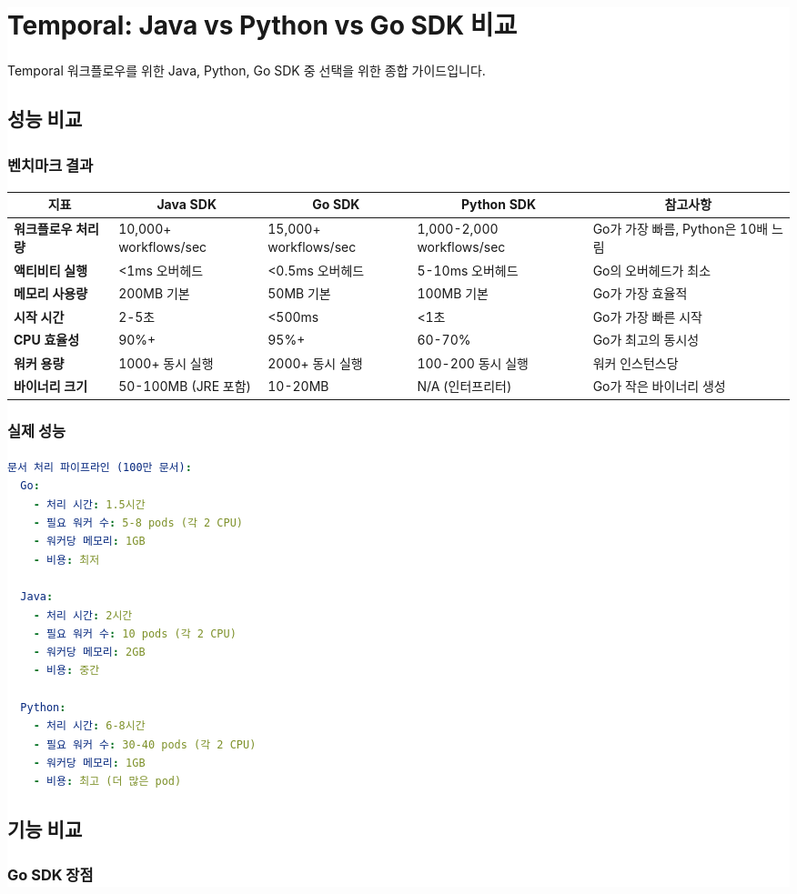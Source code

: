 # Temporal: Java vs Python vs Go SDK 비교

Temporal 워크플로우를 위한 Java, Python, Go SDK 중 선택을 위한 종합 가이드입니다.

## 성능 비교

### 벤치마크 결과

| 지표 | Java SDK | Go SDK | Python SDK | 참고사항 |
|--------|----------|---------|------------|-------|
| **워크플로우 처리량** | 10,000+ workflows/sec | 15,000+ workflows/sec | 1,000-2,000 workflows/sec | Go가 가장 빠름, Python은 10배 느림 |
| **액티비티 실행** | <1ms 오버헤드 | <0.5ms 오버헤드 | 5-10ms 오버헤드 | Go의 오버헤드가 최소 |
| **메모리 사용량** | 200MB 기본 | 50MB 기본 | 100MB 기본 | Go가 가장 효율적 |
| **시작 시간** | 2-5초 | <500ms | <1초 | Go가 가장 빠른 시작 |
| **CPU 효율성** | 90%+ | 95%+ | 60-70% | Go가 최고의 동시성 |
| **워커 용량** | 1000+ 동시 실행 | 2000+ 동시 실행 | 100-200 동시 실행 | 워커 인스턴스당 |
| **바이너리 크기** | 50-100MB (JRE 포함) | 10-20MB | N/A (인터프리터) | Go가 작은 바이너리 생성 |

### 실제 성능

```yaml
문서 처리 파이프라인 (100만 문서):
  Go:
    - 처리 시간: 1.5시간
    - 필요 워커 수: 5-8 pods (각 2 CPU)
    - 워커당 메모리: 1GB
    - 비용: 최저

  Java:
    - 처리 시간: 2시간
    - 필요 워커 수: 10 pods (각 2 CPU)
    - 워커당 메모리: 2GB
    - 비용: 중간

  Python:
    - 처리 시간: 6-8시간
    - 필요 워커 수: 30-40 pods (각 2 CPU)
    - 워커당 메모리: 1GB
    - 비용: 최고 (더 많은 pod)
```

## 기능 비교

### Go SDK 장점
